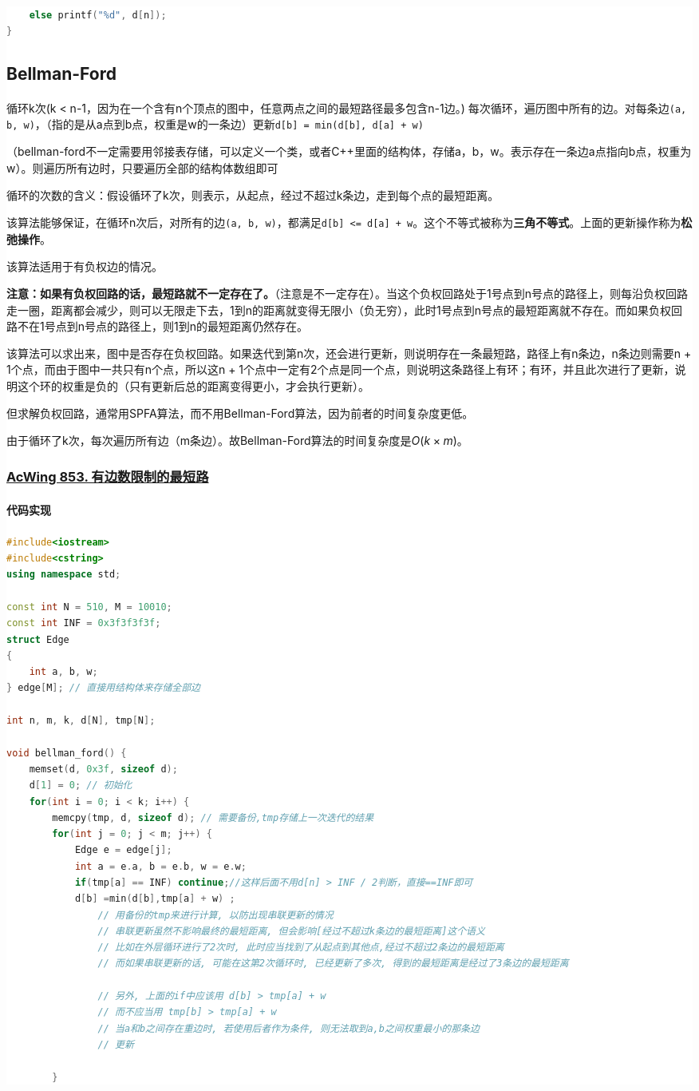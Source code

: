 ```cpp
	else printf("%d", d[n]);
}
```
## Bellman-Ford


循环k次(k < n-1，因为在一个含有n个顶点的图中，任意两点之间的最短路径最多包含n-1边。)
每次循环，遍历图中所有的边。对每条边`(a, b, w)`，（指的是从a点到b点，权重是w的一条边）更新`d[b] = min(d[b], d[a] + w)`

（bellman-ford不一定需要用邻接表存储，可以定义一个类，或者C++里面的结构体，存储a，b，w。表示存在一条边a点指向b点，权重为w）。则遍历所有边时，只要遍历全部的结构体数组即可

循环的次数的含义：假设循环了k次，则表示，从起点，经过不超过k条边，走到每个点的最短距离。

该算法能够保证，在循环n次后，对所有的边`(a, b, w)`，都满足`d[b] <= d[a] + w`。这个不等式被称为**三角不等式**。上面的更新操作称为**松弛操作**。

该算法适用于有负权边的情况。

**注意：如果有负权回路的话，最短路就不一定存在了。**（注意是不一定存在）。当这个负权回路处于1号点到n号点的路径上，则每沿负权回路走一圈，距离都会减少，则可以无限走下去，1到n的距离就变得无限小（负无穷），此时1号点到n号点的最短距离就不存在。而如果负权回路不在1号点到n号点的路径上，则1到n的最短距离仍然存在。

该算法可以求出来，图中是否存在负权回路。如果迭代到第n次，还会进行更新，则说明存在一条最短路，路径上有n条边，n条边则需要n + 1个点，而由于图中一共只有n个点，所以这n + 1个点中一定有2个点是同一个点，则说明这条路径上有环；有环，并且此次进行了更新，说明这个环的权重是负的（只有更新后总的距离变得更小，才会执行更新）。

但求解负权回路，通常用SPFA算法，而不用Bellman-Ford算法，因为前者的时间复杂度更低。

由于循环了k次，每次遍历所有边（m条边）。故Bellman-Ford算法的时间复杂度是$O(k×m)$。

### [AcWing 853. 有边数限制的最短路  ](https://www.acwing.com/problem/content/855/) 

#### 代码实现
```cpp
#include<iostream>
#include<cstring>
using namespace std;

const int N = 510, M = 10010;
const int INF = 0x3f3f3f3f;
struct Edge
{
	int a, b, w;
} edge[M]; // 直接用结构体来存储全部边

int n, m, k, d[N], tmp[N];

void bellman_ford() {
	memset(d, 0x3f, sizeof d);
	d[1] = 0; // 初始化
	for(int i = 0; i < k; i++) {
		memcpy(tmp, d, sizeof d); // 需要备份,tmp存储上一次迭代的结果
		for(int j = 0; j < m; j++) {
			Edge e = edge[j];
			int a = e.a, b = e.b, w = e.w;
			if(tmp[a] == INF) continue;//这样后面不用d[n] > INF / 2判断，直接==INF即可
			d[b] =min(d[b],tmp[a] + w) ;
                // 用备份的tmp来进行计算, 以防出现串联更新的情况
                // 串联更新虽然不影响最终的最短距离, 但会影响[经过不超过k条边的最短距离]这个语义
                // 比如在外层循环进行了2次时, 此时应当找到了从起点到其他点,经过不超过2条边的最短距离
                // 而如果串联更新的话, 可能在这第2次循环时, 已经更新了多次, 得到的最短距离是经过了3条边的最短距离
                
                // 另外, 上面的if中应该用 d[b] > tmp[a] + w
                // 而不应当用 tmp[b] > tmp[a] + w
                // 当a和b之间存在重边时, 若使用后者作为条件, 则无法取到a,b之间权重最小的那条边
				// 更新

		}
```